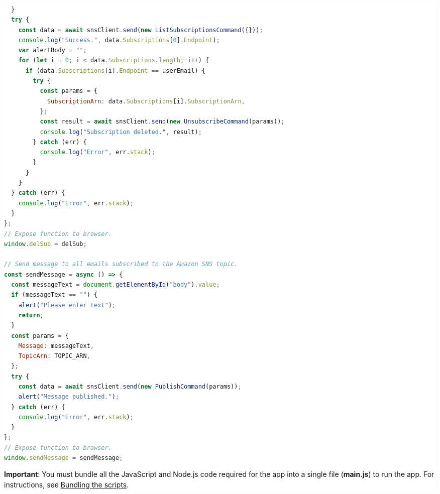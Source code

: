 ```javascript
  }
  try {
    const data = await snsClient.send(new ListSubscriptionsCommand({}));
    console.log("Success.", data.Subscriptions[0].Endpoint);
    var alertBody = "";
    for (let i = 0; i < data.Subscriptions.length; i++) {
      if (data.Subscriptions[i].Endpoint == userEmail) {
        try {
          const params = {
            SubscriptionArn: data.Subscriptions[i].SubscriptionArn,
          };
          const result = await snsClient.send(new UnsubscribeCommand(params));
          console.log("Subscription deleted.", result);
        } catch (err) {
          console.log("Error", err.stack);
        }
      }
    }
  } catch (err) {
    console.log("Error", err.stack);
  }
};
// Expose function to browser.
window.delSub = delSub;

// Send message to all emails subscribed to the Amazon SNS topic.
const sendMessage = async () => {
  const messageText = document.getElementById("body").value;
  if (messageText == "") {
    alert("Please enter text");
    return;
  }
  const params = {
    Message: messageText,
    TopicArn: TOPIC_ARN,
  };
  try {
    const data = await snsClient.send(new PublishCommand(params));
    alert("Message published.");
  } catch (err) {
    console.log("Error", err.stack);
  }
};
// Expose function to browser.
window.sendMessage = sendMessage;
```

**Important**: You must bundle all the JavaScript and Node.js code required for the app into a single
 file (**main.js**) to run the app. For instructions, see [Bundling the scripts](#bundling-the-scripts).
